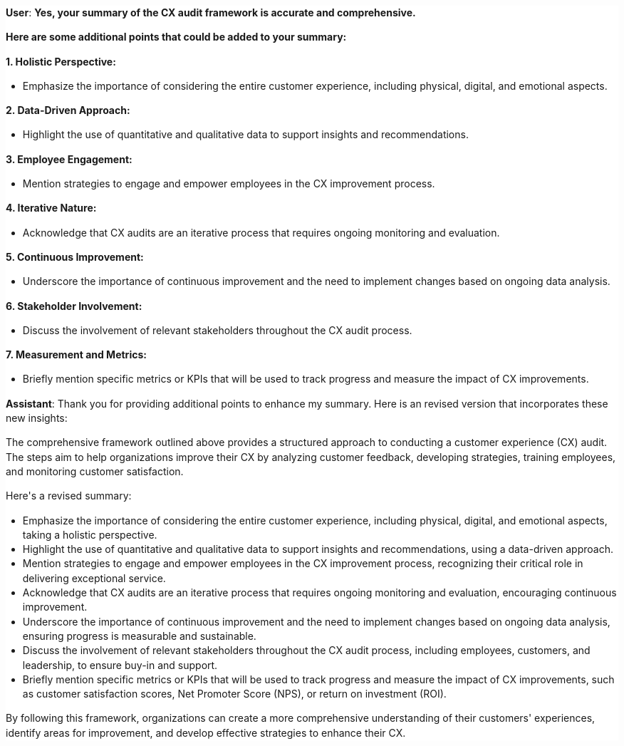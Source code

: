 **User**: **Yes, your summary of the CX audit framework is accurate and comprehensive.**

**Here are some additional points that could be added to your summary:**

**1. Holistic Perspective:**
* Emphasize the importance of considering the entire customer experience, including physical, digital, and emotional aspects.

**2. Data-Driven Approach:**
* Highlight the use of quantitative and qualitative data to support insights and recommendations.

**3. Employee Engagement:**
* Mention strategies to engage and empower employees in the CX improvement process.

**4. Iterative Nature:**
* Acknowledge that CX audits are an iterative process that requires ongoing monitoring and evaluation.

**5. Continuous Improvement:**
* Underscore the importance of continuous improvement and the need to implement changes based on ongoing data analysis.

**6. Stakeholder Involvement:**
* Discuss the involvement of relevant stakeholders throughout the CX audit process.

**7. Measurement and Metrics:**
* Briefly mention specific metrics or KPIs that will be used to track progress and measure the impact of CX improvements.

**Assistant**: Thank you for providing additional points to enhance my summary. Here is an revised version that incorporates these new insights:

The comprehensive framework outlined above provides a structured approach to conducting a customer experience (CX) audit. The steps aim to help organizations improve their CX by analyzing customer feedback, developing strategies, training employees, and monitoring customer satisfaction.

Here's a revised summary:

* Emphasize the importance of considering the entire customer experience, including physical, digital, and emotional aspects, taking a holistic perspective.
* Highlight the use of quantitative and qualitative data to support insights and recommendations, using a data-driven approach.
* Mention strategies to engage and empower employees in the CX improvement process, recognizing their critical role in delivering exceptional service.
* Acknowledge that CX audits are an iterative process that requires ongoing monitoring and evaluation, encouraging continuous improvement.
* Underscore the importance of continuous improvement and the need to implement changes based on ongoing data analysis, ensuring progress is measurable and sustainable.
* Discuss the involvement of relevant stakeholders throughout the CX audit process, including employees, customers, and leadership, to ensure buy-in and support.
* Briefly mention specific metrics or KPIs that will be used to track progress and measure the impact of CX improvements, such as customer satisfaction scores, Net Promoter Score (NPS), or return on investment (ROI).

By following this framework, organizations can create a more comprehensive understanding of their customers' experiences, identify areas for improvement, and develop effective strategies to enhance their CX.
